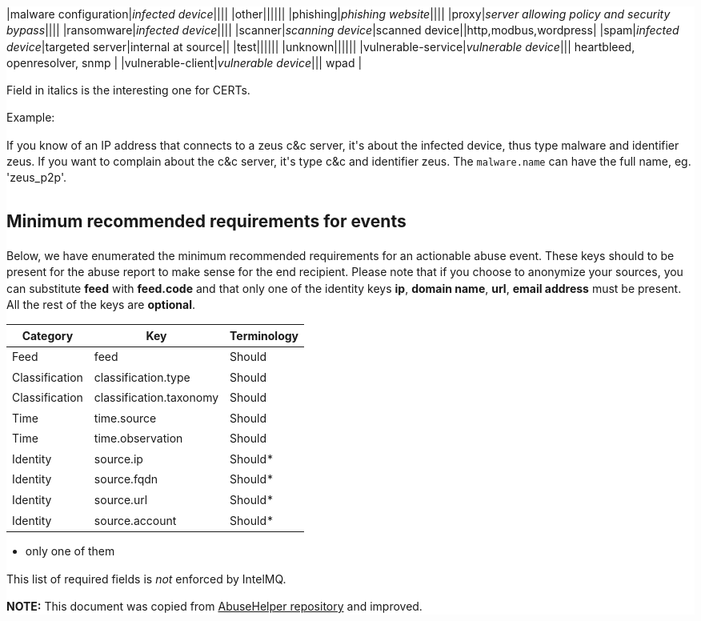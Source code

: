 |malware configuration|*infected device*||||
|other||||||
|phishing|*phishing website*||||
|proxy|*server allowing policy and security bypass*||||
|ransomware|*infected device*||||
|scanner|*scanning device*|scanned device||http,modbus,wordpress|
|spam|*infected device*|targeted server|internal at source||
|test||||||
|unknown||||||
|vulnerable-service|*vulnerable device*||| heartbleed, openresolver, snmp |
|vulnerable-client|*vulnerable device*||| wpad |

Field in italics is the interesting one for CERTs.

Example:

If you know of an IP address that connects to a zeus c&c server, it's about the infected device, thus type malware and identifier zeus. If you want to complain about the c&c server, it's type c&c and identifier zeus. The `malware.name` can have the full name, eg. 'zeus_p2p'.

## Minimum recommended requirements for events

Below, we have enumerated the minimum recommended requirements for an actionable abuse event. These keys should to be present for the abuse report to make sense for the end recipient. Please note that if you choose to anonymize your sources, you can substitute **feed** with **feed.code** and that only one of the identity keys **ip**, **domain name**, **url**, **email address** must be present. All the rest of the keys are **optional**.

|Category|Key|Terminology|
|--------|---|-----------|
|Feed|feed|Should|
|Classification|classification.type|Should|
|Classification|classification.taxonomy|Should|
|Time|time.source|Should|
|Time|time.observation|Should|
|Identity|source.ip|Should*|
|Identity|source.fqdn|Should*|
|Identity|source.url|Should*|
|Identity|source.account|Should*|

* only one of them

This list of required fields is *not* enforced by IntelMQ.

**NOTE:** This document was copied from [AbuseHelper repository](https://github.com/abusesa/abusehelper/blob/master/docs/Harmonization.md) and improved.

